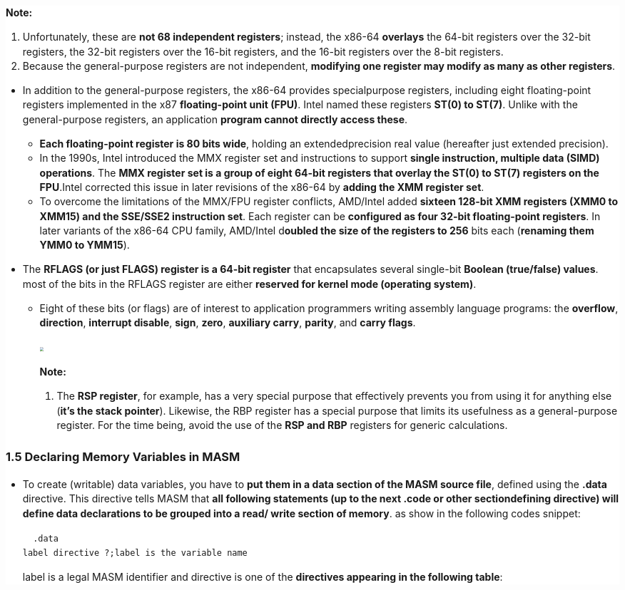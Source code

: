  **Note:**

  1. Unfortunately, these are **not 68 independent registers**; instead, the x86-64 **overlays** the 64-bit registers over the 32-bit registers, the 32-bit registers over the 16-bit registers, and the 16-bit registers over the 8-bit registers.
  2. Because the general-purpose registers are not independent, **modifying one register may modify as many as other registers**.

- In addition to the general-purpose registers, the x86-64 provides specialpurpose registers, including eight floating-point registers implemented in the x87 **floating-point unit (FPU)**. Intel named these registers **ST(0) to ST(7)**. Unlike with the general-purpose registers, an application **program cannot directly access these**.

  - **Each floating-point register is 80 bits wide**, holding an extendedprecision real value (hereafter just extended precision).
  - In the 1990s, Intel introduced the MMX register set and instructions to support **single instruction, multiple data (SIMD) operations**. The **MMX register set is a group of eight 64-bit registers that overlay the ST(0) to ST(7) registers on the FPU**.Intel corrected this issue in later revisions of the x86-64 by **adding the XMM register set**.
  - To overcome the limitations of the MMX/FPU register conflicts,  AMD/Intel added **sixteen 128-bit XMM registers (XMM0 to XMM15) and the SSE/SSE2 instruction set**. Each register can be **configured as four 32-bit floating-point registers**. In later variants of the x86-64 CPU family, AMD/Intel d**oubled  the size of the registers to 256** bits each (**renaming them YMM0 to YMM15**).

- The **RFLAGS (or just FLAGS) register is a 64-bit register** that encapsulates several single-bit **Boolean (true/false) values**. most of the bits in the RFLAGS register are either **reserved for kernel mode (operating system)**.

  - Eight  of these bits (or flags) are of interest to application programmers writing  assembly language programs: the **overflow**, **direction**, **interrupt disable**, **sign**, **zero**, **auxiliary carry**, **parity**, and **carry flags**.

    <img src="../2023.5.4-2023.5.7/1.png" style="zoom: 33%;" />

    **Note:**

    1. The  **RSP register**, for example, has a very special purpose that effectively prevents you from using it for anything else (**it’s the stack pointer**). Likewise, the RBP register has a special purpose that limits its usefulness as a general-purpose register. For the time being, avoid the use of the **RSP and RBP** registers for generic calculations.

### 1.5 Declaring Memory Variables in MASM

- To create (writable) data variables, you have to **put them in a data section of the MASM source file**, defined using the **.data** directive. This directive tells MASM that **all following statements (up to the next .code or other sectiondefining directive) will define data declarations to be grouped into a read/ write section of memory**. as show in the following codes snippet:

  ~~~assembly
  	.data
  label directive ?;label is the variable name
  ~~~

  label is a legal MASM identifier and directive is one of the **directives appearing in the following table**:
